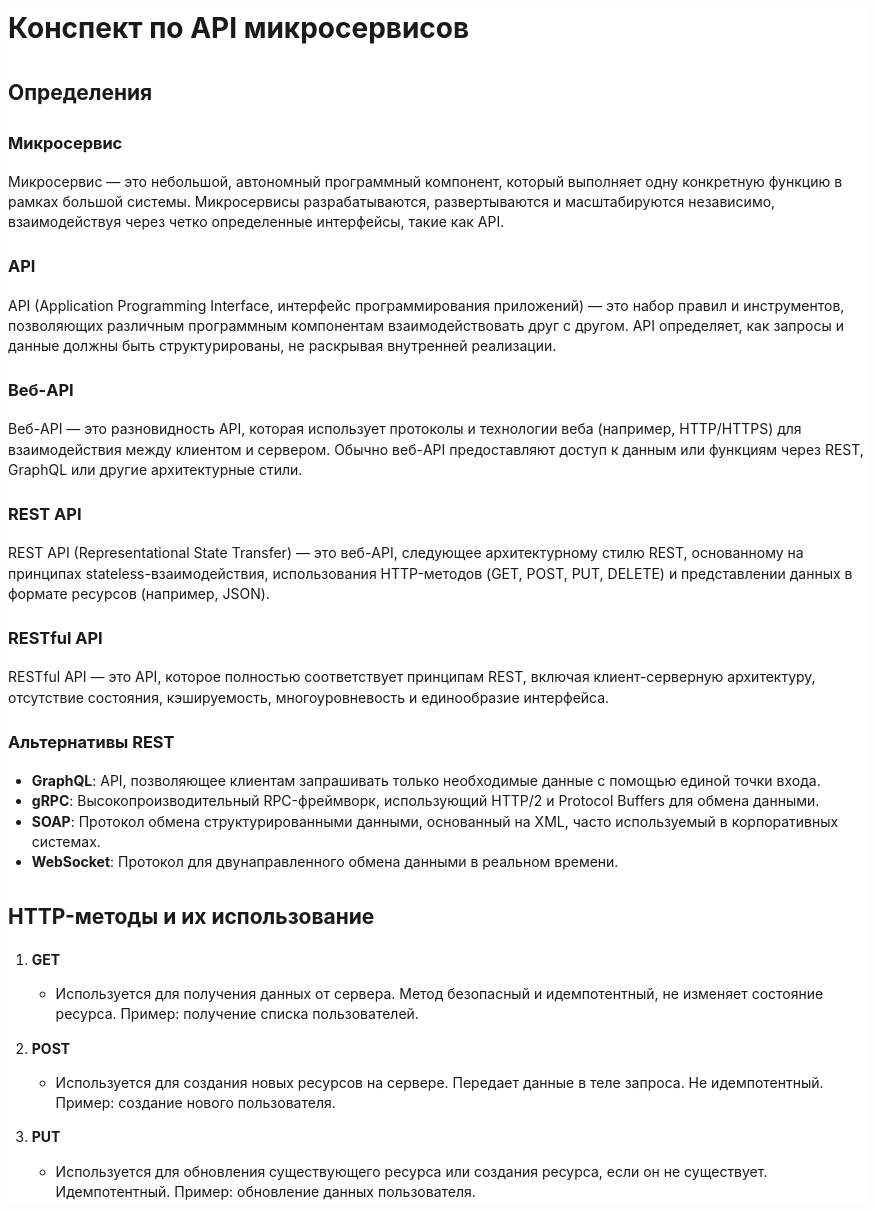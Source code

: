 # Конспект по API микросервисов

## Определения

### Микросервис
Микросервис — это небольшой, автономный программный компонент, который выполняет одну конкретную функцию в рамках большой системы. Микросервисы разрабатываются, развертываются и масштабируются независимо, взаимодействуя через четко определенные интерфейсы, такие как API.

### API
API (Application Programming Interface, интерфейс программирования приложений) — это набор правил и инструментов, позволяющих различным программным компонентам взаимодействовать друг с другом. API определяет, как запросы и данные должны быть структурированы, не раскрывая внутренней реализации.

### Веб-API
Веб-API — это разновидность API, которая использует протоколы и технологии веба (например, HTTP/HTTPS) для взаимодействия между клиентом и сервером. Обычно веб-API предоставляют доступ к данным или функциям через REST, GraphQL или другие архитектурные стили.

### REST API
REST API (Representational State Transfer) — это веб-API, следующее архитектурному стилю REST, основанному на принципах stateless-взаимодействия, использования HTTP-методов (GET, POST, PUT, DELETE) и представлении данных в формате ресурсов (например, JSON).

### RESTful API
RESTful API — это API, которое полностью соответствует принципам REST, включая клиент-серверную архитектуру, отсутствие состояния, кэшируемость, многоуровневость и единообразие интерфейса.

### Альтернативы REST
- **GraphQL**: API, позволяющее клиентам запрашивать только необходимые данные с помощью единой точки входа.
- **gRPC**: Высокопроизводительный RPC-фреймворк, использующий HTTP/2 и Protocol Buffers для обмена данными.
- **SOAP**: Протокол обмена структурированными данными, основанный на XML, часто используемый в корпоративных системах.
- **WebSocket**: Протокол для двунаправленного обмена данными в реальном времени.

## HTTP-методы и их использование

1. **GET**
   - Используется для получения данных от сервера. Метод безопасный и идемпотентный, не изменяет состояние ресурса. Пример: получение списка пользователей.

2. **POST**
   - Используется для создания новых ресурсов на сервере. Передает данные в теле запроса. Не идемпотентный. Пример: создание нового пользователя.

3. **PUT**
   - Используется для обновления существующего ресурса или создания ресурса, если он не существует. Идемпотентный. Пример: обновление данных пользователя.
